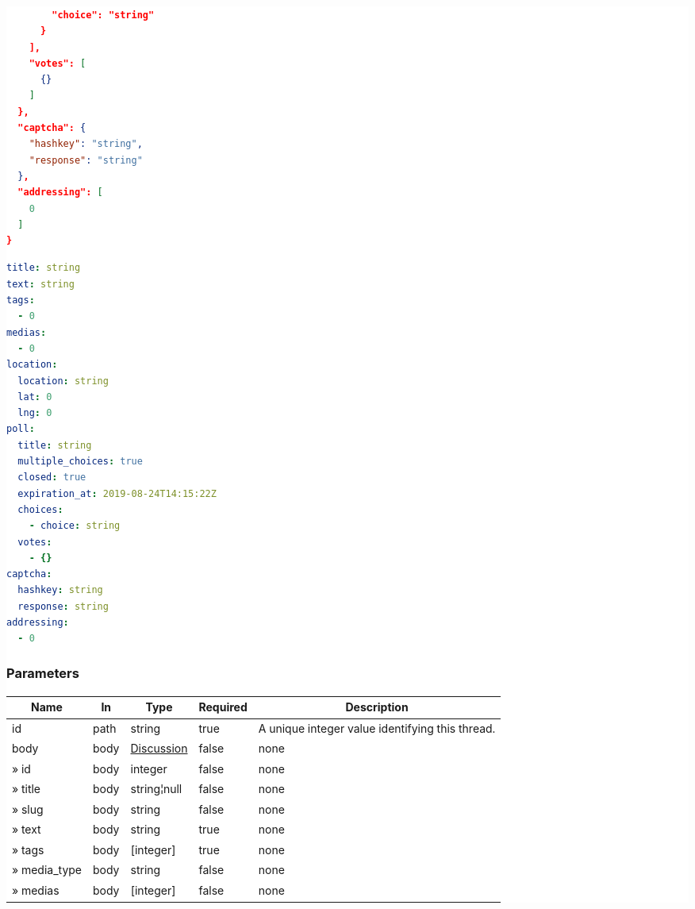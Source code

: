 ```json
        "choice": "string"
      }
    ],
    "votes": [
      {}
    ]
  },
  "captcha": {
    "hashkey": "string",
    "response": "string"
  },
  "addressing": [
    0
  ]
}
```

```yaml
title: string
text: string
tags:
  - 0
medias:
  - 0
location:
  location: string
  lat: 0
  lng: 0
poll:
  title: string
  multiple_choices: true
  closed: true
  expiration_at: 2019-08-24T14:15:22Z
  choices:
    - choice: string
  votes:
    - {}
captcha:
  hashkey: string
  response: string
addressing:
  - 0

```

<h3 id="flagdiscussion-parameters">Parameters</h3>

|Name|In|Type|Required|Description|
|---|---|---|---|---|
|id|path|string|true|A unique integer value identifying this thread.|
|body|body|[Discussion](#schemadiscussion)|false|none|
|» id|body|integer|false|none|
|» title|body|string¦null|false|none|
|» slug|body|string|false|none|
|» text|body|string|true|none|
|» tags|body|[integer]|true|none|
|» media_type|body|string|false|none|
|» medias|body|[integer]|false|none|